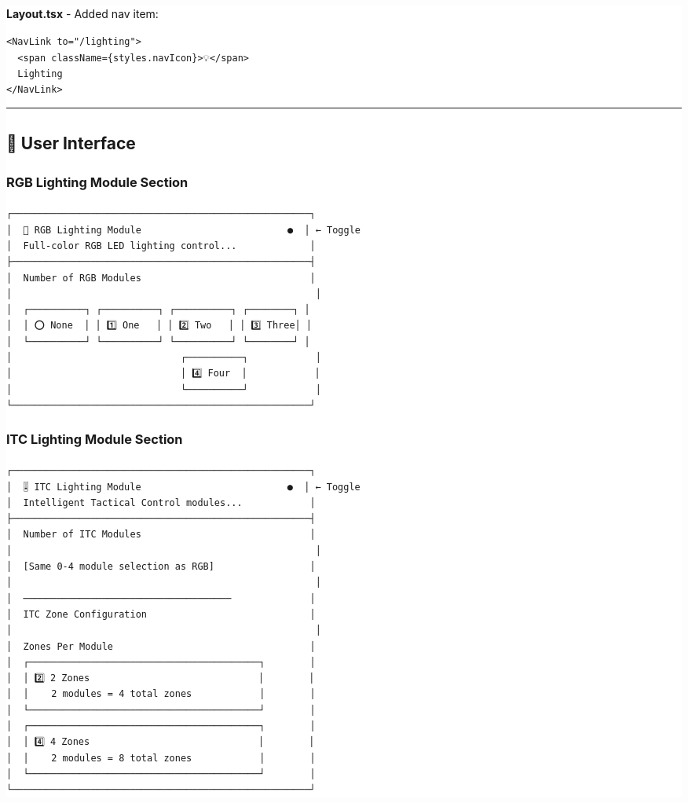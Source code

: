**Layout.tsx** - Added nav item:

```tsx
<NavLink to="/lighting">
  <span className={styles.navIcon}>💡</span>
  Lighting
</NavLink>
```

---

## 🎨 User Interface

### RGB Lighting Module Section

```
┌─────────────────────────────────────────────────────┐
│  🌈 RGB Lighting Module                          ●  │ ← Toggle
│  Full-color RGB LED lighting control...             │
├─────────────────────────────────────────────────────┤
│  Number of RGB Modules                              │
│                                                      │
│  ┌──────────┐ ┌──────────┐ ┌──────────┐ ┌────────┐ │
│  │ ⭕ None  │ │ 1️⃣ One   │ │ 2️⃣ Two   │ │ 3️⃣ Three│ │
│  └──────────┘ └──────────┘ └──────────┘ └────────┘ │
│                              ┌──────────┐            │
│                              │ 4️⃣ Four  │            │
│                              └──────────┘            │
└─────────────────────────────────────────────────────┘
```

### ITC Lighting Module Section

```
┌─────────────────────────────────────────────────────┐
│  🎚️ ITC Lighting Module                          ●  │ ← Toggle
│  Intelligent Tactical Control modules...            │
├─────────────────────────────────────────────────────┤
│  Number of ITC Modules                              │
│                                                      │
│  [Same 0-4 module selection as RGB]                 │
│                                                      │
│  ─────────────────────────────────────              │
│  ITC Zone Configuration                             │
│                                                      │
│  Zones Per Module                                   │
│  ┌─────────────────────────────────────────┐        │
│  │ 2️⃣ 2 Zones                              │        │
│  │    2 modules = 4 total zones            │        │
│  └─────────────────────────────────────────┘        │
│  ┌─────────────────────────────────────────┐        │
│  │ 4️⃣ 4 Zones                              │        │
│  │    2 modules = 8 total zones            │        │
│  └─────────────────────────────────────────┘        │
└─────────────────────────────────────────────────────┘
```
